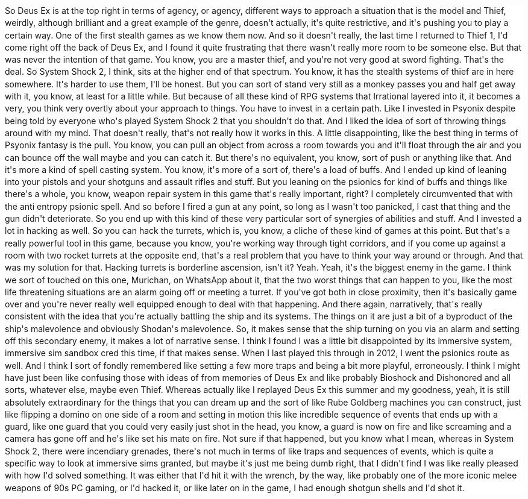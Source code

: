 So Deus Ex is at the top right in terms of agency, or agency, different ways to approach a situation that is the model and Thief, weirdly, although brilliant and a great example of the genre, doesn't actually, it's quite restrictive, and it's pushing you to play a certain way. One of the first stealth games as we know them now. And so it doesn't really, the last time I returned to Thief 1, I'd come right off the back of Deus Ex, and I found it quite frustrating that there wasn't really more room to be someone else.
But that was never the intention of that game. You know, you are a master thief, and you're not very good at sword fighting. That's the deal.
So System Shock 2, I think, sits at the higher end of that spectrum. You know, it has the stealth systems of thief are in here somewhere. It's harder to use them, I'll be honest.
But you can sort of stand very still as a monkey passes you and half get away with it, you know, at least for a little while. But because of all these kind of RPG systems that Irrational layered into it, it becomes a very, you think very overtly about your approach to things. You have to invest in a certain path.
Like I invested in Psyonix despite being told by everyone who's played System Shock 2 that you shouldn't do that. And I liked the idea of sort of throwing things around with my mind. That doesn't really, that's not really how it works in this.
A little disappointing, like the best thing in terms of Psyonix fantasy is the pull. You know, you can pull an object from across a room towards you and it'll float through the air and you can bounce off the wall maybe and you can catch it. But there's no equivalent, you know, sort of push or anything like that.
And it's more a kind of spell casting system. You know, it's more of a sort of, there's a load of buffs. And I ended up kind of leaning into your pistols and your shotguns and assault rifles and stuff.
But you leaning on the psionics for kind of buffs and things like there's a whole, you know, weapon repair system in this game that's really important, right? I completely circumvented that with the anti entropy psionic spell. And so before I fired a gun at any point, so long as I wasn't too panicked, I cast that thing and the gun didn't deteriorate.
So you end up with this kind of these very particular sort of synergies of abilities and stuff. And I invested a lot in hacking as well. So you can hack the turrets, which is, you know, a cliche of these kind of games at this point.
But that's a really powerful tool in this game, because you know, you're working way through tight corridors, and if you come up against a room with two rocket turrets at the opposite end, that's a real problem that you have to think your way around or through. And that was my solution for that.
Hacking turrets is borderline ascension, isn't it? Yeah. Yeah, it's the biggest enemy in the game.
I think we sort of touched on this one, Murichan, on WhatsApp about it, that the two worst things that can happen to you, like the most life threatening situations are an alarm going off or meeting a turret. If you've got both in close proximity, then it's basically game over and you're never really well equipped enough to deal with that happening. And there again, narratively, that's really consistent with the idea that you're actually battling the ship and its systems.
The things on it are just a bit of a byproduct of the ship's malevolence and obviously Shodan's malevolence. So, it makes sense that the ship turning on you via an alarm and setting off this secondary enemy, it makes a lot of narrative sense. I think I found I was a little bit disappointed by its immersive system, immersive sim sandbox cred this time, if that makes sense.
When I last played this through in 2012, I went the psionics route as well. And I think I sort of fondly remembered like setting a few more traps and being a bit more playful, erroneously. I think I might have just been like confusing those with ideas of from memories of Deus Ex and like probably Bioshock and Dishonored and all sorts, whatever else, maybe even Thief.
Whereas actually like I replayed Deus Ex this summer and my goodness, yeah, it is still absolutely extraordinary for the things that you can dream up and the sort of like Rube Goldberg machines you can construct, just like flipping a domino on one side of a room and setting in motion this like incredible sequence of events that ends up with a guard, like one guard that you could very easily just shot in the head, you know, a guard is now on fire and like screaming and a camera has gone off and he's like set his mate on fire. Not sure if that happened, but you know what I mean, whereas in System Shock 2, there were incendiary grenades, there's not much in terms of like traps and sequences of events, which is quite a specific way to look at immersive sims granted, but maybe it's just me being dumb right, that I didn't find I was like really pleased with how I'd solved something. It was either that I'd hit it with the wrench, by the way, like probably one of the more iconic melee weapons of 90s PC gaming, or I'd hacked it, or like later on in the game, I had enough shotgun shells and I'd shot it.